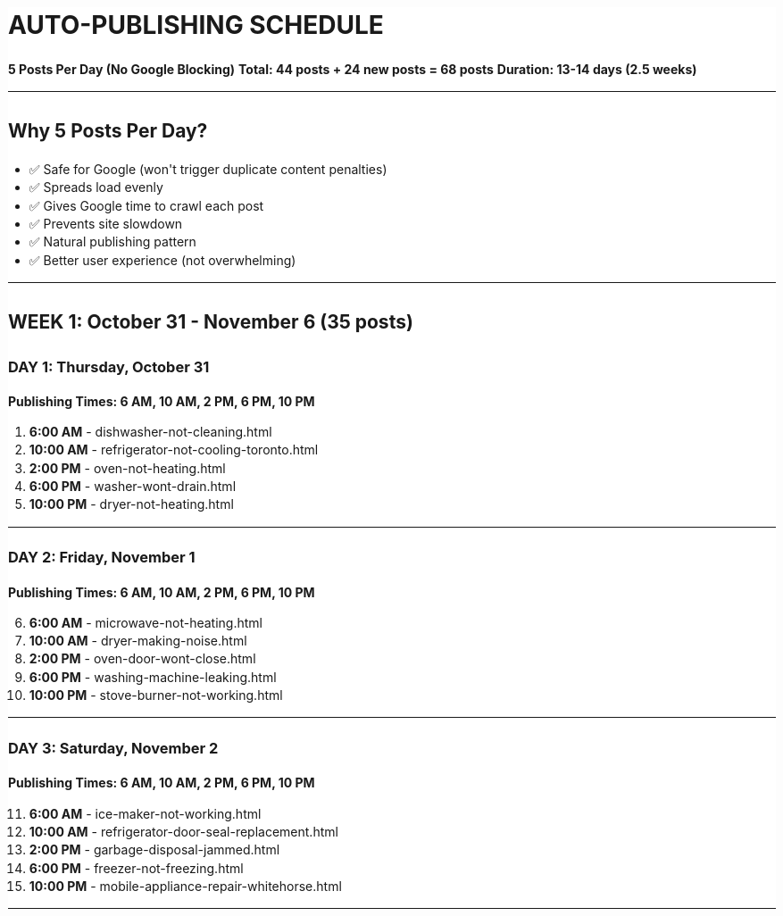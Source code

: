 # AUTO-PUBLISHING SCHEDULE
**5 Posts Per Day (No Google Blocking)**
**Total: 44 posts + 24 new posts = 68 posts**
**Duration: 13-14 days (2.5 weeks)**

---

## Why 5 Posts Per Day?

- ✅ Safe for Google (won't trigger duplicate content penalties)
- ✅ Spreads load evenly
- ✅ Gives Google time to crawl each post
- ✅ Prevents site slowdown
- ✅ Natural publishing pattern
- ✅ Better user experience (not overwhelming)

---

## WEEK 1: October 31 - November 6 (35 posts)

### DAY 1: Thursday, October 31
**Publishing Times: 6 AM, 10 AM, 2 PM, 6 PM, 10 PM**

1. **6:00 AM** - dishwasher-not-cleaning.html
2. **10:00 AM** - refrigerator-not-cooling-toronto.html
3. **2:00 PM** - oven-not-heating.html
4. **6:00 PM** - washer-wont-drain.html
5. **10:00 PM** - dryer-not-heating.html

---

### DAY 2: Friday, November 1
**Publishing Times: 6 AM, 10 AM, 2 PM, 6 PM, 10 PM**

6. **6:00 AM** - microwave-not-heating.html
7. **10:00 AM** - dryer-making-noise.html
8. **2:00 PM** - oven-door-wont-close.html
9. **6:00 PM** - washing-machine-leaking.html
10. **10:00 PM** - stove-burner-not-working.html

---

### DAY 3: Saturday, November 2
**Publishing Times: 6 AM, 10 AM, 2 PM, 6 PM, 10 PM**

11. **6:00 AM** - ice-maker-not-working.html
12. **10:00 AM** - refrigerator-door-seal-replacement.html
13. **2:00 PM** - garbage-disposal-jammed.html
14. **6:00 PM** - freezer-not-freezing.html
15. **10:00 PM** - mobile-appliance-repair-whitehorse.html

---